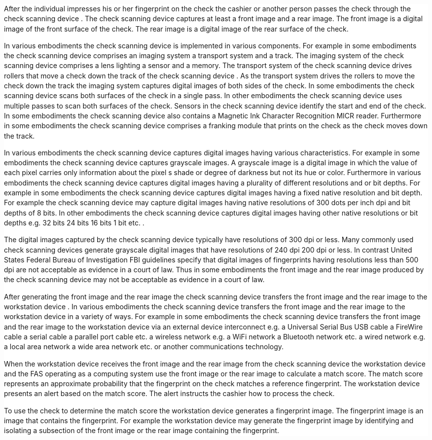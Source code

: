 After the individual impresses his or her fingerprint on the check the cashier or another person passes the check through the check scanning device . The check scanning device captures at least a front image and a rear image. The front image is a digital image of the front surface of the check. The rear image is a digital image of the rear surface of the check.

In various embodiments the check scanning device is implemented in various components. For example in some embodiments the check scanning device comprises an imaging system a transport system and a track. The imaging system of the check scanning device comprises a lens lighting a sensor and a memory. The transport system of the check scanning device drives rollers that move a check down the track of the check scanning device . As the transport system drives the rollers to move the check down the track the imaging system captures digital images of both sides of the check. In some embodiments the check scanning device scans both surfaces of the check in a single pass. In other embodiments the check scanning device uses multiple passes to scan both surfaces of the check. Sensors in the check scanning device identify the start and end of the check. In some embodiments the check scanning device also contains a Magnetic Ink Character Recognition MICR reader. Furthermore in some embodiments the check scanning device comprises a franking module that prints on the check as the check moves down the track.

In various embodiments the check scanning device captures digital images having various characteristics. For example in some embodiments the check scanning device captures grayscale images. A grayscale image is a digital image in which the value of each pixel carries only information about the pixel s shade or degree of darkness but not its hue or color. Furthermore in various embodiments the check scanning device captures digital images having a plurality of different resolutions and or bit depths. For example in some embodiments the check scanning device captures digital images having a fixed native resolution and bit depth. For example the check scanning device may capture digital images having native resolutions of 300 dots per inch dpi and bit depths of 8 bits. In other embodiments the check scanning device captures digital images having other native resolutions or bit depths e.g. 32 bits 24 bits 16 bits 1 bit etc. .

The digital images captured by the check scanning device typically have resolutions of 300 dpi or less. Many commonly used check scanning devices generate grayscale digital images that have resolutions of 240 dpi 200 dpi or less. In contrast United States Federal Bureau of Investigation FBI guidelines specify that digital images of fingerprints having resolutions less than 500 dpi are not acceptable as evidence in a court of law. Thus in some embodiments the front image and the rear image produced by the check scanning device may not be acceptable as evidence in a court of law.

After generating the front image and the rear image the check scanning device transfers the front image and the rear image to the workstation device . In various embodiments the check scanning device transfers the front image and the rear image to the workstation device in a variety of ways. For example in some embodiments the check scanning device transfers the front image and the rear image to the workstation device via an external device interconnect e.g. a Universal Serial Bus USB cable a FireWire cable a serial cable a parallel port cable etc. a wireless network e.g. a WiFi network a Bluetooth network etc. a wired network e.g. a local area network a wide area network etc. or another communications technology.

When the workstation device receives the front image and the rear image from the check scanning device the workstation device and the FAS operating as a computing system use the front image or the rear image to calculate a match score. The match score represents an approximate probability that the fingerprint on the check matches a reference fingerprint. The workstation device presents an alert based on the match score. The alert instructs the cashier how to process the check.

To use the check to determine the match score the workstation device generates a fingerprint image. The fingerprint image is an image that contains the fingerprint. For example the workstation device may generate the fingerprint image by identifying and isolating a subsection of the front image or the rear image containing the fingerprint.
